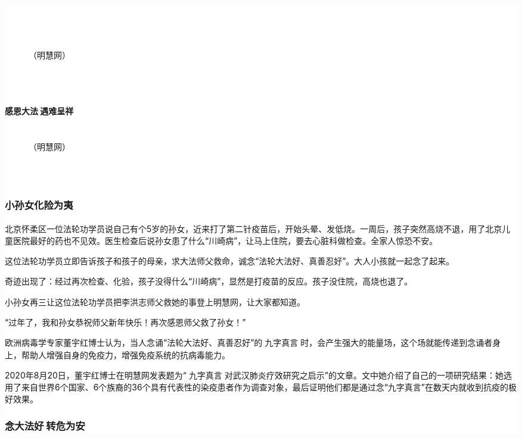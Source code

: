  </figcaption><br/>
</figure><br/>
<figure aria-describedby="caption-attachment-13555221" class="wp-caption aligncenter" id="attachment_13555221" style="width: 501px">
 <ok href="https://i.epochtimes.com/assets/uploads/2022/02/id13555221-2022-2-1-22011606244125129_01.jpeg" target="_blank">
  <img alt="" class="wp-image-13555221" src="https://i.epochtimes.com/assets/uploads/2022/02/id13555221-2022-2-1-22011606244125129_01-600x462.jpeg"/>
 </ok>
 <br/><figcaption class="wp-caption-text" id="caption-attachment-13555221">
  （明慧网）
 </figcaption><br/>
</figure><br/>
<h4>
 感恩大法 遇难呈祥
</h4>
<figure aria-describedby="caption-attachment-13555229" class="wp-caption aligncenter" id="attachment_13555229" style="width: 500px">
 <ok href="https://i.epochtimes.com/assets/uploads/2022/02/id13555229-2022-2-1-2201210902065080.jpeg" target="_blank">
  <img alt="" class="wp-image-13555229" src="https://i.epochtimes.com/assets/uploads/2022/02/id13555229-2022-2-1-2201210902065080-600x447.jpeg"/>
 </ok>
 <br/><figcaption class="wp-caption-text" id="caption-attachment-13555229">
  （明慧网）
 </figcaption><br/>
</figure><br/>
<h3>
 小孙女化险为夷
</h3>
<p>
 北京怀柔区一位法轮功学员说自己有个5岁的孙女，近来打了第二针疫苗后，开始头晕、发低烧。一周后，孩子突然高烧不退，用了北京儿童医院最好的药也不见效。医生检查后说孙女患了什么“川崎病”，让马上住院，要去心脏科做检查。全家人惊恐不安。
</p>
<p>
 这位法轮功学员立即告诉孩子和孩子的母亲，求大法师父救命，诚念“法轮大法好、真善忍好”。大人小孩就一起念了起来。
</p>
<p>
 奇迹出现了：经过再次检查、化验，孩子没得什么“川崎病”，显然是打疫苗的反应。孩子没住院，高烧也退了。
</p>
<p>
 小孙女再三让这位法轮功学员把李洪志师父救她的事登上明慧网，让大家都知道。
</p>
<p>
 “过年了，我和孙女恭祝师父新年快乐！再次感恩师父救了孙女！”
</p>
<p>
 欧洲病毒学专家董宇红博士认为，当人念诵“法轮大法好、真善忍好”的
 <ok href="https://www.epochtimes.com/gb/tag/%E4%B9%9D%E5%AD%97%E7%9C%9F%E8%A8%80.html">
  九字真言
 </ok>
 时，会产生强大的能量场，这个场就能传递到念诵者身上，帮助人增强自身的免疫力，增强免疫系统的抗病毒能力。
</p>
<p>
 2020年8月20日，董宇红博士在明慧网发表题为“
 <ok href="https://www.epochtimes.com/gb/tag/%E4%B9%9D%E5%AD%97%E7%9C%9F%E8%A8%80.html">
  九字真言
 </ok>
 对武汉肺炎疗效研究之启示”的文章。文中她介绍了自己的一项研究结果：她选用了来自世界6个国家、6个族裔的36个具有代表性的染疫患者作为调查对象，最后证明他们都是通过念“九字真言”在数天内就收到抗疫的极好效果。
</p>
<h3>
 念大法好 转危为安
</h3>